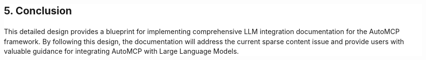 ## 5. Conclusion

This detailed design provides a blueprint for implementing comprehensive LLM integration documentation for the AutoMCP framework. By following this design, the documentation will address the current sparse content issue and provide users with valuable guidance for integrating AutoMCP with Large Language Models.